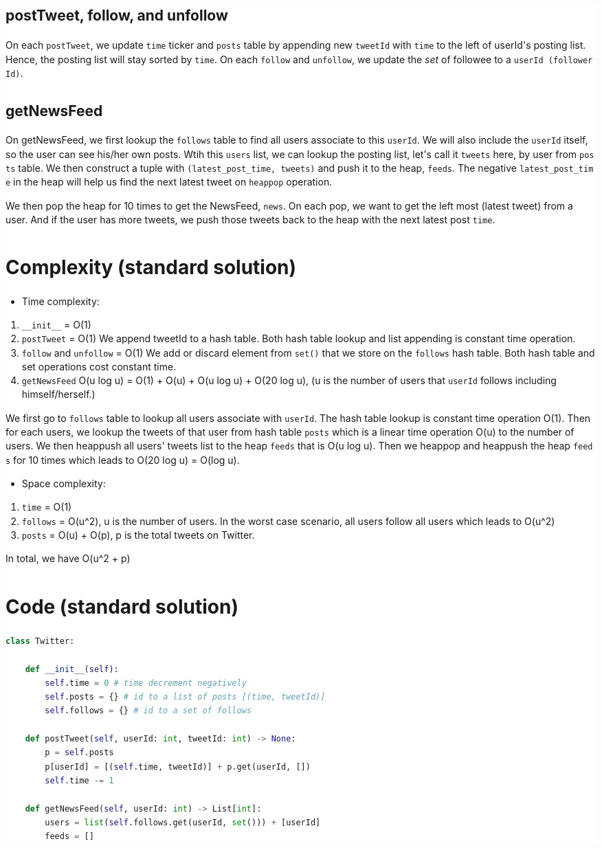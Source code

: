## postTweet, follow, and unfollow

On each `postTweet`, we update `time` ticker and `posts` table by appending new `tweetId` with `time` to the left of userId's posting list. Hence, the posting list will stay sorted by `time`. On each `follow` and `unfollow`, we update the *set* of followee to a `userId (followerId)`.

## getNewsFeed

On getNewsFeed, we first lookup the `follows` table to find all users associate to this `userId`. We will also include the `userId` itself, so the user can see his/her own posts. Wtih this `users` list, we can lookup the posting list, let's call it `tweets` here, by user from `posts` table. We then construct a tuple with `(latest_post_time, tweets)` and push it to the heap, `feeds`. The negative `latest_post_time` in the heap will help us find the next latest tweet on `heappop` operation.

We then pop the heap for 10 times to get the NewsFeed, `news`. On each pop, we want to get the left most (latest tweet) from a user. And if the user has more tweets, we push those tweets back to the heap with the next latest post `time`.

# Complexity (standard solution)
- Time complexity:

1. `__init__` = O(1)
2. `postTweet` = O(1)
We append tweetId to a hash table. Both hash table lookup and list appending is constant time operation.
3. `follow` and `unfollow` = O(1)
We add or discard element from `set()` that we store on the `follows` hash table. Both hash table and set operations cost constant time.
4. `getNewsFeed` O(u log u) = O(1) + O(u) + O(u log u) + O(20 log u), 
(u is the number of users that `userId` follows including himself/herself.)

We first go to `follows` table to lookup all users associate with `userId`. The hash table lookup is constant time operation O(1). Then for each users, we lookup the tweets of that user from hash table `posts` which is a linear time operation O(u) to the number of users. We then heappush all users' tweets list to the heap `feeds` that is O(u log u). Then we heappop and heappush the heap `feeds` for 10 times which leads to O(20 log u) = O(log u).

- Space complexity:

1. `time` = O(1)
2. `follows` = O(u^2), u is the number of users.
In the worst case scenario, all users follow all users which leads to O(u^2)
3. `posts` = O(u) + O(p), p is the total tweets on Twitter.

In total, we have O(u^2 + p)

# Code (standard solution)
```python
class Twitter:

    def __init__(self):
        self.time = 0 # time decrement negatively
        self.posts = {} # id to a list of posts [(time, tweetId)]
        self.follows = {} # id to a set of follows

    def postTweet(self, userId: int, tweetId: int) -> None:
        p = self.posts
        p[userId] = [(self.time, tweetId)] + p.get(userId, [])
        self.time -= 1

    def getNewsFeed(self, userId: int) -> List[int]:
        users = list(self.follows.get(userId, set())) + [userId]
        feeds = []
```